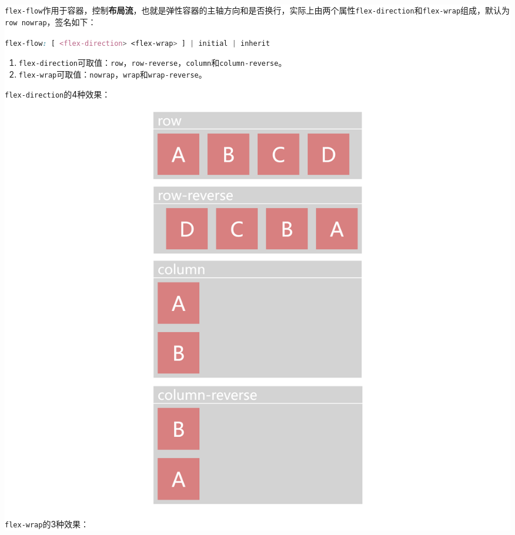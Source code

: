 `flex-flow`作用于容器，控制**布局流**，也就是弹性容器的主轴方向和是否换行，实际上由两个属性`flex-direction`和`flex-wrap`组成，默认为`row nowrap`，签名如下：

```css
flex-flow: [ <flex-direction> <flex-wrap> ] | initial | inherit
```

1. `flex-direction`可取值：`row`，`row-reverse`，`column`和`column-reverse`。
2. `flex-wrap`可取值：`nowrap`，`wrap`和`wrap-reverse`。

`flex-direction`的4种效果：

![flex_flow_row](./images/flex_flow_row.png "flex_flow_row")
![flex_flow_row_reverse](./images/flex_flow_row_reverse.png "flex_flow_row_reverse")
![flex_flow_column](./images/flex_flow_column.png "flex_flow_column")
![flex_flow_column_reverse](./images/flex_flow_column_reverse.png "flex_flow_column_reverse")

`flex-wrap`的3种效果：
